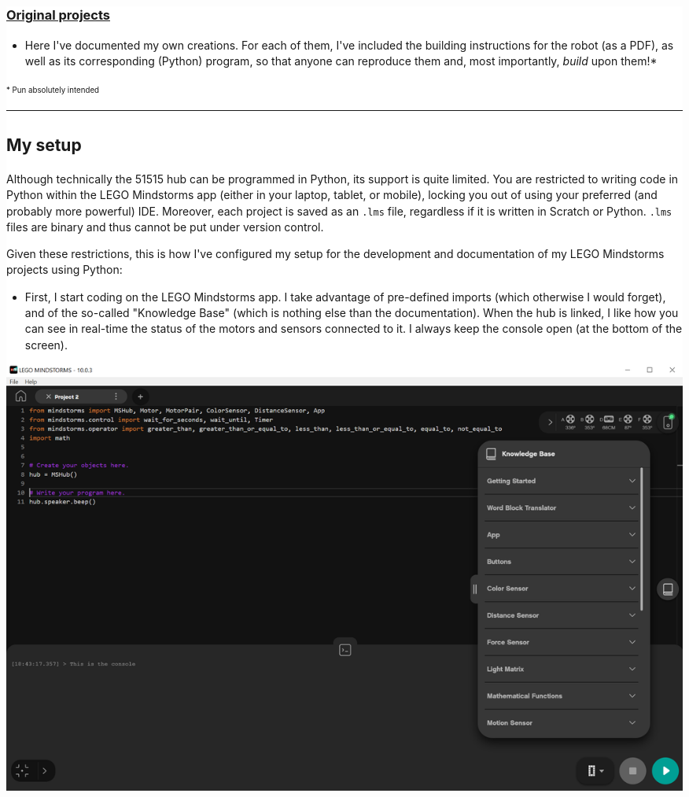 ### **[Original projects](https://github.com/arturomoncadatorres/lego-mindstorms/tree/main/original)**<br>
* Here I've documented my own creations. For each of them, I've included the building instructions for the robot (as a PDF), as well as its corresponding (Python) program, so that anyone can reproduce them and, most importantly, *build* upon them!*

<sup><sub>* Pun absolutely intended</sup></sub>

-------

## My setup
Although technically the 51515 hub can be programmed in Python, its support is quite limited. You are restricted to writing code in Python within the LEGO Mindstorms app (either in your laptop, tablet, or mobile), locking you out of using your preferred (and probably more powerful) IDE. Moreover, each project is saved as an `.lms` file, regardless if it is written in Scratch or Python. `.lms` files are binary and thus cannot be put under version control.

Given these restrictions, this is how I've configured my setup for the development and documentation of my LEGO Mindstorms projects using Python:

* First, I start coding on the LEGO Mindstorms app. I take advantage of pre-defined imports (which otherwise I would forget), and of the so-called "Knowledge Base" (which is nothing else than the documentation). When the hub is linked, I like how you can see in real-time the status of the motors and sensors connected to it. I always keep the console open (at the bottom of the screen).

<img src="./multimedia/lego_mindstorms.png" width="100%" align="center">
